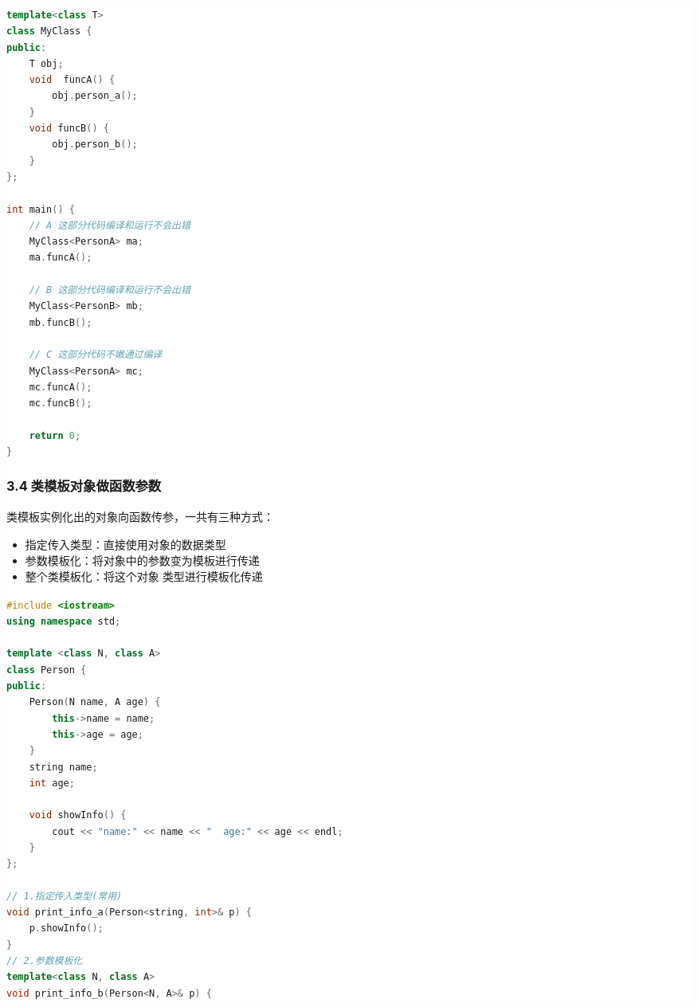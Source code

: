 ```c++
template<class T>
class MyClass {
public:
	T obj;
	void  funcA() {
		obj.person_a();
	}
	void funcB() {
		obj.person_b();
	}
};

int main() {
	// A 这部分代码编译和运行不会出错
	MyClass<PersonA> ma;
	ma.funcA();

	// B 这部分代码编译和运行不会出错
	MyClass<PersonB> mb;
	mb.funcB();

	// C 这部分代码不嫩通过编译
	MyClass<PersonA> mc;
	mc.funcA();
	mc.funcB();

	return 0;
}
```

### **3.4 类模板对象做函数参数**

类模板实例化出的对象向函数传参，一共有三种方式：

- 指定传入类型：直接使用对象的数据类型
- 参数模板化：将对象中的参数变为模板进行传递
- 整个类模板化：将这个对象 类型进行模板化传递

```c++
#include <iostream>
using namespace std;

template <class N, class A>
class Person {
public:
	Person(N name, A age) {
		this->name = name;
		this->age = age;
	}
	string name;
	int age;

	void showInfo() {
		cout << "name:" << name << "  age:" << age << endl;
	}
};

// 1.指定传入类型(常用)
void print_info_a(Person<string, int>& p) {
	p.showInfo();
}
// 2.参数模板化
template<class N, class A>
void print_info_b(Person<N, A>& p) {
```